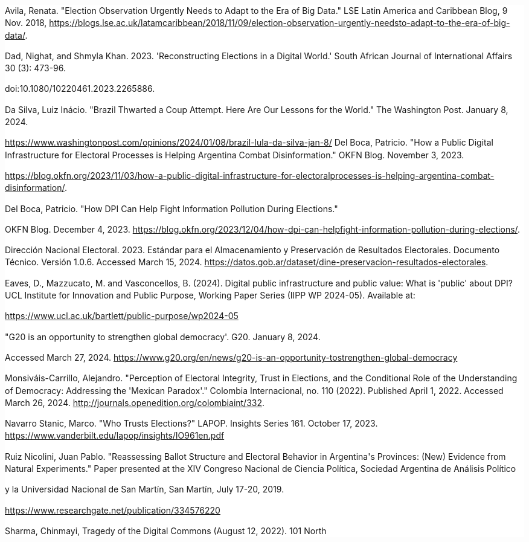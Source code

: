 Avila, Renata. "Election Observation Urgently Needs to Adapt to the Era of Big Data." LSE Latin America and Caribbean Blog, 9 Nov. 2018, https://blogs.lse.ac.uk/latamcaribbean/2018/11/09/election-observation-urgently-needsto-adapt-to-the-era-of-big-data/.

Dad, Nighat, and Shmyla Khan. 2023. 'Reconstructing Elections in a Digital World.' South African Journal of International Affairs 30 (3): 473-96.

doi:10.1080/10220461.2023.2265886.

Da Silva, Luiz Inácio. "Brazil Thwarted a Coup Attempt. Here Are Our Lessons for the World." The Washington Post. January 8, 2024.

https://www.washingtonpost.com/opinions/2024/01/08/brazil-lula-da-silva-jan-8/ Del Boca, Patricio. "How a Public Digital Infrastructure for Electoral Processes is Helping Argentina Combat Disinformation." OKFN Blog. November 3, 2023.



https://blog.okfn.org/2023/11/03/how-a-public-digital-infrastructure-for-electoralprocesses-is-helping-argentina-combat-disinformation/.

Del Boca, Patricio. "How DPI Can Help Fight Information Pollution During Elections."

OKFN Blog. December 4, 2023. https://blog.okfn.org/2023/12/04/how-dpi-can-helpfight-information-pollution-during-elections/.

Dirección Nacional Electoral. 2023. Estándar para el Almacenamiento y Preservación de Resultados Electorales. Documento Técnico. Versión 1.0.6. Accessed March 15, 2024. https://datos.gob.ar/dataset/dine-preservacion-resultados-electorales.

Eaves, D., Mazzucato, M. and Vasconcellos, B. (2024). Digital public infrastructure and public value: What is 'public' about DPI? UCL Institute for Innovation and Public Purpose, Working Paper Series (IIPP WP 2024-05). Available at:

https://www.ucl.ac.uk/bartlett/public-purpose/wp2024-05

"G20 is an opportunity to strengthen global democracy'. G20. January 8, 2024.

Accessed March 27, 2024. https://www.g20.org/en/news/g20-is-an-opportunity-tostrengthen-global-democracy

Monsiváis-Carrillo, Alejandro. "Perception of Electoral Integrity, Trust in Elections, and the Conditional Role of the Understanding of Democracy: Addressing the 'Mexican Paradox'." Colombia Internacional, no. 110 (2022). Published April 1, 2022. Accessed March 26, 2024. http://journals.openedition.org/colombiaint/332.

Navarro Stanic, Marco. "Who Trusts Elections?" LAPOP. Insights Series 161. October 17, 2023. https://www.vanderbilt.edu/lapop/insights/IO961en.pdf

Ruiz Nicolini, Juan Pablo. "Reassessing Ballot Structure and Electoral Behavior in Argentina's Provinces: (New) Evidence from Natural Experiments." Paper presented at the XIV Congreso Nacional de Ciencia Política, Sociedad Argentina de Análisis Político



y la Universidad Nacional de San Martín, San Martín, July 17-20, 2019.

https://www.researchgate.net/publication/334576220

Sharma, Chinmayi, Tragedy of the Digital Commons (August 12, 2022). 101 North
